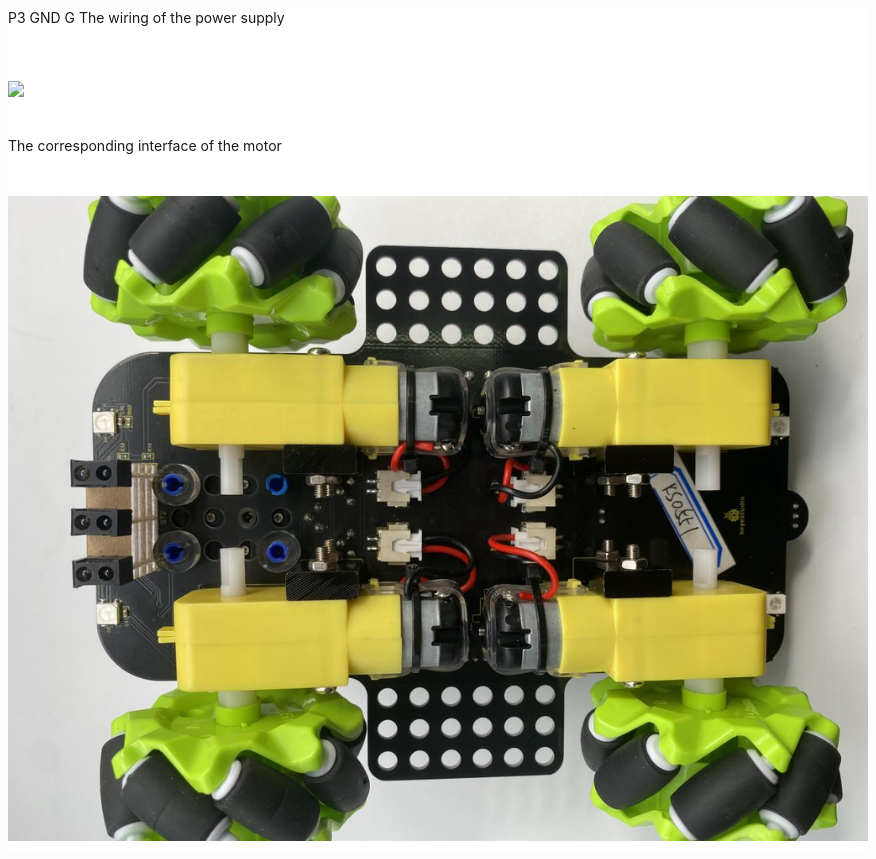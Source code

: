 <td>P3</td>
</tr>
<tr>
<td></td>
<td></td>
</tr>
<tr>
<td>GND</td>
<td>G</td>
</tr>
</tbody>
</table></td>
</tr>
<tr>
<td>The wiring of the power supply</td>
<td><h1>

![](docs/Makecode/media/4b314f94b94bddd81bdb51301410e82b.jpg)

</h1></td>
</tr>
<tr>
<td>The corresponding interface of the motor</td>
<td><h1>

![](docs/Makecode/media/cb62d884d62581f7ed5c4d62e2c61cb0.jpg)
